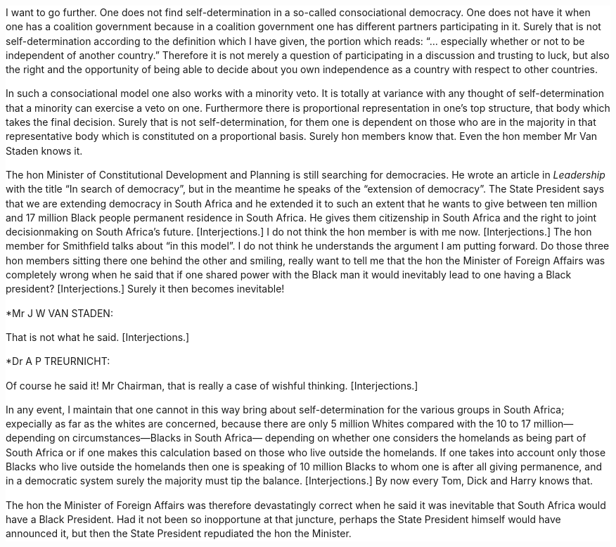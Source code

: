 <p>I want to go further. One does not find self-determination in a so-called consociational democracy. One does not have it when one has a coalition government because in a coalition government one has different partners participating in it. Surely that is not self-determination according to the definition which I have given, the portion which reads: &#x201C;&#x2026; especially whether or not to be independent of another country.&#x201D; Therefore it is not merely a question of participating in a discussion and trusting to luck, but also the right and the opportunity of being able to decide about you own independence as a country with respect to other countries.</p>

<p>In such a consociational model one also works with a minority veto. It is totally at variance with any thought of self-determination that a minority can exercise a veto on one. Furthermore there is proportional representation in one&#x2019;s top structure, that body which takes the final decision. Surely that is not self-determination, for them one is dependent on those who are in the majority in that representative body which is constituted on a proportional basis. Surely hon members know that. Even the hon member Mr Van Staden knows it.</p>

<p>The hon Minister of Constitutional Development and Planning is still searching for democracies. He wrote an article in <i>Leadership</i> with the title &#x201C;In search of democracy&#x201D;, but in the meantime he speaks of the &#x201C;extension <span class="col_2525-2526" refersTo="page_0134"/>of democracy&#x201D;. The State President says that we are extending democracy in South Africa and he extended it to such an extent that he wants to give between ten million and 17 million Black people permanent residence in South Africa. He gives them citizenship in South Africa and the right to joint decisionmaking on South Africa&#x2019;s future. [Interjections.] I do not think the hon member is with me now. [Interjections.] The hon member for Smithfield talks about &#x201C;in this model&#x201D;. I do not think he understands the argument I am putting forward. Do those three hon members sitting there one behind the other and smiling, really want to tell me that the hon the Minister of Foreign Affairs was completely wrong when he said that if one shared power with the Black man it would inevitably lead to one having a Black president? [Interjections.] Surely it then becomes inevitable!</p>

</speech>

<speech by="#van_staden">

<from>*Mr <person refersTo="hansard_za">J W VAN STADEN</person>:</from>

<p>That is not what he said. [Interjections.]</p>

</speech>

<speech by="#treurnicht">

<from>*Dr <person refersTo="hansard_za">A P TREURNICHT</person>:</from>

<p>Of course he said it! Mr Chairman, that is really a case of wishful thinking. [Interjections.]</p>

<p>In any event, I maintain that one cannot in this way bring about self-determination for the various groups in South Africa; expecially as far as the whites are concerned, because there are only 5 million Whites compared with the 10 to 17 million&#x2014;depending on circumstances&#x2014;Blacks in South Africa&#x2014; depending on whether one considers the homelands as being part of South Africa or if one makes this calculation based on those who live outside the homelands. If one takes into account only those Blacks who live outside the homelands then one is speaking of 10 million Blacks to whom one is after all giving permanence, and in a democratic system surely the majority must tip the balance. [Interjections.] By now every Tom, Dick and Harry knows that.</p>

<p>The hon the Minister of Foreign Affairs was therefore devastatingly correct when he said it was inevitable that South Africa would have a Black President. Had it not been so inopportune at that juncture, perhaps the State President himself would have announced it, but then the State President repudiated the hon the Minister.</p>
